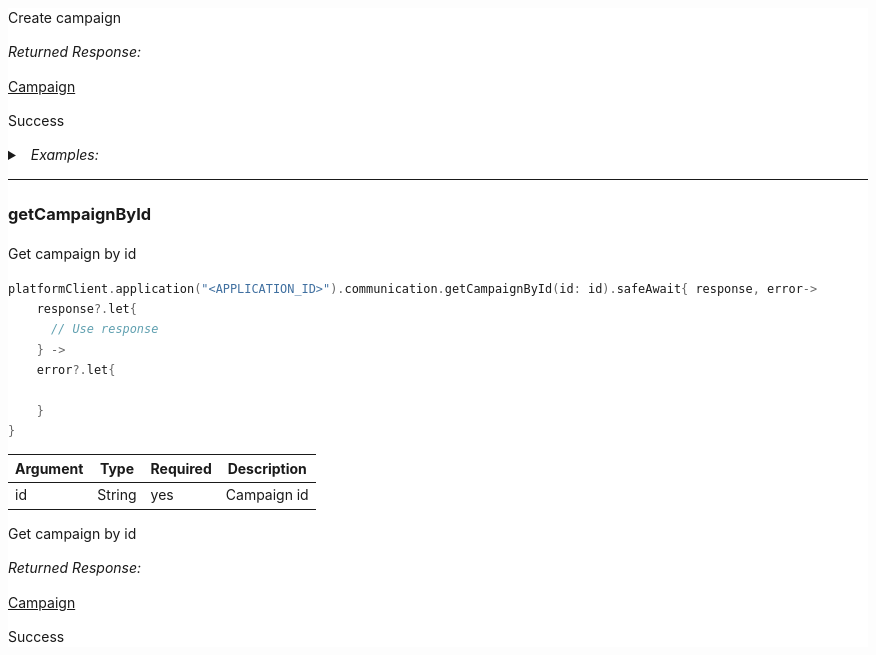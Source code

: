 
Create campaign

*Returned Response:*




[Campaign](#Campaign)

Success




<details><summary><i>&nbsp; Examples:</i></summary></details>









---


### getCampaignById
Get campaign by id




```kotlin
platformClient.application("<APPLICATION_ID>").communication.getCampaignById(id: id).safeAwait{ response, error->
    response?.let{
      // Use response
    } ->
    error?.let{
      
    } 
}
```





| Argument  |  Type  | Required | Description |
| --------- | -----  | -------- | ----------- | 
| id | String | yes | Campaign id |  



Get campaign by id

*Returned Response:*




[Campaign](#Campaign)

Success


